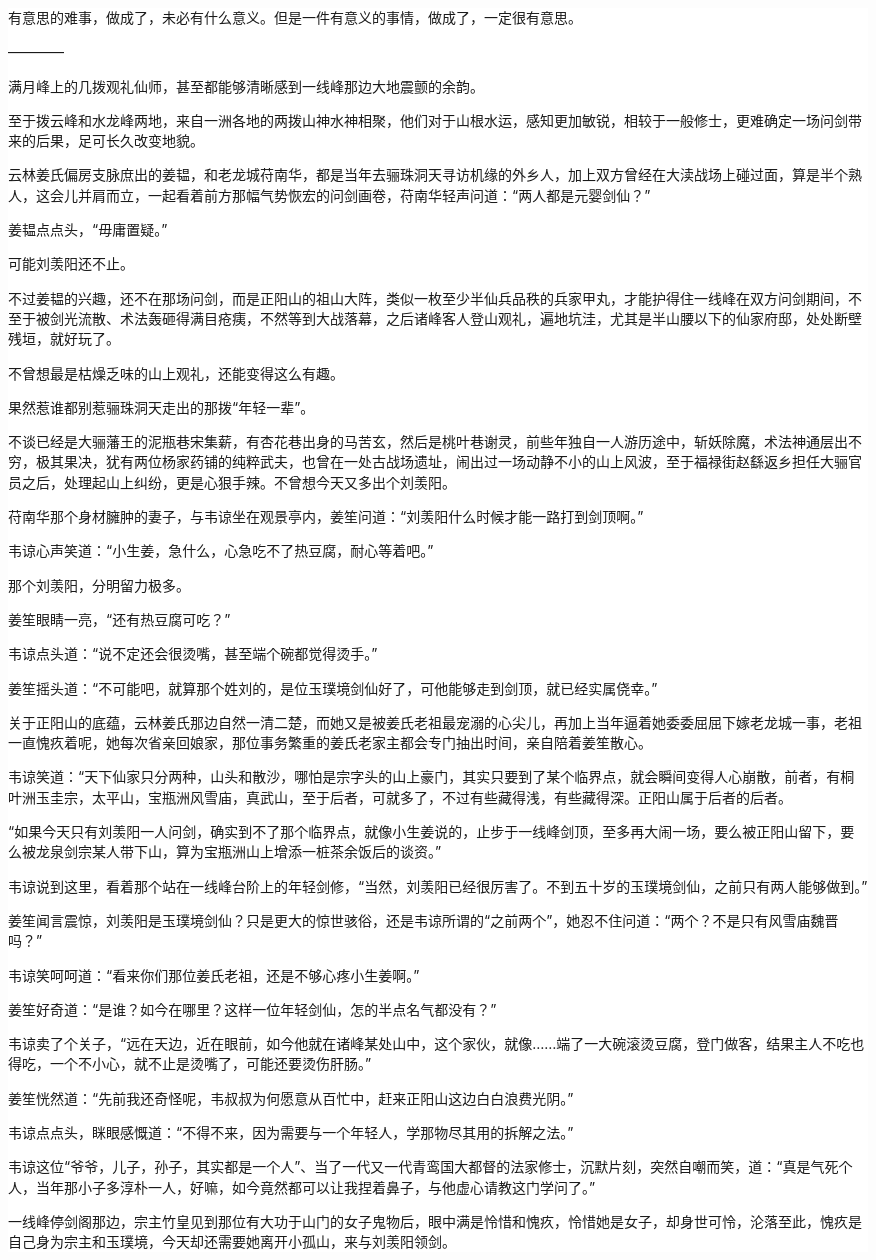    有意思的难事，做成了，未必有什么意义。但是一件有意义的事情，做成了，一定很有意思。

   ————

   满月峰上的几拨观礼仙师，甚至都能够清晰感到一线峰那边大地震颤的余韵。

   至于拨云峰和水龙峰两地，来自一洲各地的两拨山神水神相聚，他们对于山根水运，感知更加敏锐，相较于一般修士，更难确定一场问剑带来的后果，足可长久改变地貌。

   云林姜氏偏房支脉庶出的姜韫，和老龙城苻南华，都是当年去骊珠洞天寻访机缘的外乡人，加上双方曾经在大渎战场上碰过面，算是半个熟人，这会儿并肩而立，一起看着前方那幅气势恢宏的问剑画卷，苻南华轻声问道：“两人都是元婴剑仙？”

   姜韫点点头，“毋庸置疑。”

   可能刘羡阳还不止。

   不过姜韫的兴趣，还不在那场问剑，而是正阳山的祖山大阵，类似一枚至少半仙兵品秩的兵家甲丸，才能护得住一线峰在双方问剑期间，不至于被剑光流散、术法轰砸得满目疮痍，不然等到大战落幕，之后诸峰客人登山观礼，遍地坑洼，尤其是半山腰以下的仙家府邸，处处断壁残垣，就好玩了。

   不曾想最是枯燥乏味的山上观礼，还能变得这么有趣。

   果然惹谁都别惹骊珠洞天走出的那拨“年轻一辈”。

   不谈已经是大骊藩王的泥瓶巷宋集薪，有杏花巷出身的马苦玄，然后是桃叶巷谢灵，前些年独自一人游历途中，斩妖除魔，术法神通层出不穷，极其果决，犹有两位杨家药铺的纯粹武夫，也曾在一处古战场遗址，闹出过一场动静不小的山上风波，至于福禄街赵繇返乡担任大骊官员之后，处理起山上纠纷，更是心狠手辣。不曾想今天又多出个刘羡阳。

   苻南华那个身材臃肿的妻子，与韦谅坐在观景亭内，姜笙问道：“刘羡阳什么时候才能一路打到剑顶啊。”

   韦谅心声笑道：“小生姜，急什么，心急吃不了热豆腐，耐心等着吧。”

   那个刘羡阳，分明留力极多。

   姜笙眼睛一亮，“还有热豆腐可吃？”

   韦谅点头道：“说不定还会很烫嘴，甚至端个碗都觉得烫手。”

   姜笙摇头道：“不可能吧，就算那个姓刘的，是位玉璞境剑仙好了，可他能够走到剑顶，就已经实属侥幸。”

   关于正阳山的底蕴，云林姜氏那边自然一清二楚，而她又是被姜氏老祖最宠溺的心尖儿，再加上当年逼着她委委屈屈下嫁老龙城一事，老祖一直愧疚着呢，她每次省亲回娘家，那位事务繁重的姜氏老家主都会专门抽出时间，亲自陪着姜笙散心。

   韦谅笑道：“天下仙家只分两种，山头和散沙，哪怕是宗字头的山上豪门，其实只要到了某个临界点，就会瞬间变得人心崩散，前者，有桐叶洲玉圭宗，太平山，宝瓶洲风雪庙，真武山，至于后者，可就多了，不过有些藏得浅，有些藏得深。正阳山属于后者的后者。

   “如果今天只有刘羡阳一人问剑，确实到不了那个临界点，就像小生姜说的，止步于一线峰剑顶，至多再大闹一场，要么被正阳山留下，要么被龙泉剑宗某人带下山，算为宝瓶洲山上增添一桩茶余饭后的谈资。”

   韦谅说到这里，看着那个站在一线峰台阶上的年轻剑修，“当然，刘羡阳已经很厉害了。不到五十岁的玉璞境剑仙，之前只有两人能够做到。”

   姜笙闻言震惊，刘羡阳是玉璞境剑仙？只是更大的惊世骇俗，还是韦谅所谓的“之前两个”，她忍不住问道：“两个？不是只有风雪庙魏晋吗？”

   韦谅笑呵呵道：“看来你们那位姜氏老祖，还是不够心疼小生姜啊。”

   姜笙好奇道：“是谁？如今在哪里？这样一位年轻剑仙，怎的半点名气都没有？”

   韦谅卖了个关子，“远在天边，近在眼前，如今他就在诸峰某处山中，这个家伙，就像……端了一大碗滚烫豆腐，登门做客，结果主人不吃也得吃，一个不小心，就不止是烫嘴了，可能还要烫伤肝肠。”

   姜笙恍然道：“先前我还奇怪呢，韦叔叔为何愿意从百忙中，赶来正阳山这边白白浪费光阴。”

   韦谅点点头，眯眼感慨道：“不得不来，因为需要与一个年轻人，学那物尽其用的拆解之法。”

   韦谅这位“爷爷，儿子，孙子，其实都是一个人”、当了一代又一代青鸾国大都督的法家修士，沉默片刻，突然自嘲而笑，道：“真是气死个人，当年那小子多淳朴一人，好嘛，如今竟然都可以让我捏着鼻子，与他虚心请教这门学问了。”

   一线峰停剑阁那边，宗主竹皇见到那位有大功于山门的女子鬼物后，眼中满是怜惜和愧疚，怜惜她是女子，却身世可怜，沦落至此，愧疚是自己身为宗主和玉璞境，今天却还需要她离开小孤山，来与刘羡阳领剑。
